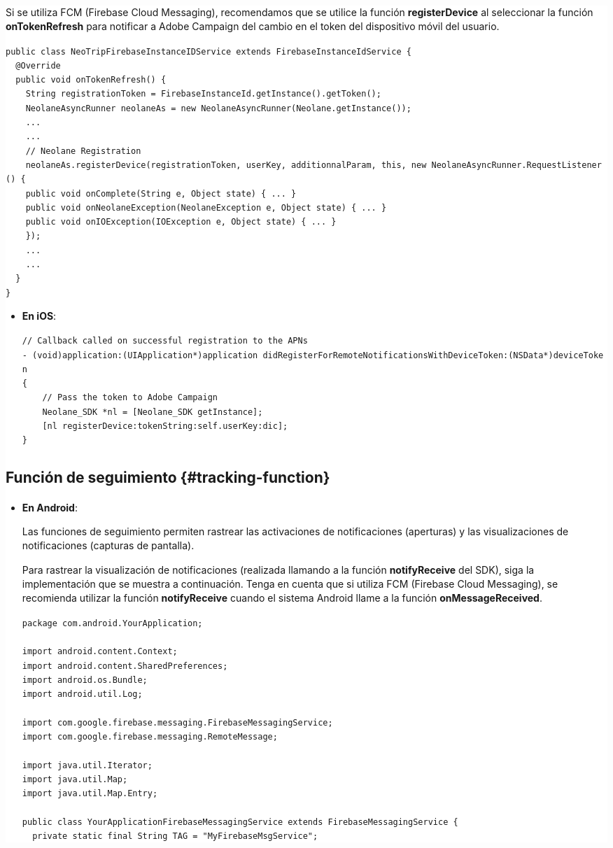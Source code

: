    Si se utiliza FCM (Firebase Cloud Messaging), recomendamos que se utilice la función **registerDevice** al seleccionar la función **onTokenRefresh** para notificar a Adobe Campaign del cambio en el token del dispositivo móvil del usuario.

   ```
   public class NeoTripFirebaseInstanceIDService extends FirebaseInstanceIdService {
     @Override
     public void onTokenRefresh() {
       String registrationToken = FirebaseInstanceId.getInstance().getToken();
       NeolaneAsyncRunner neolaneAs = new NeolaneAsyncRunner(Neolane.getInstance());
       ...
       ...
       // Neolane Registration
       neolaneAs.registerDevice(registrationToken, userKey, additionnalParam, this, new NeolaneAsyncRunner.RequestListener() {
       public void onComplete(String e, Object state) { ... }
       public void onNeolaneException(NeolaneException e, Object state) { ... }
       public void onIOException(IOException e, Object state) { ... }
       });
       ...
       ...
     }
   }
   ```

* **En iOS**:

   ```
   // Callback called on successful registration to the APNs
   - (void)application:(UIApplication*)application didRegisterForRemoteNotificationsWithDeviceToken:(NSData*)deviceToken
   {
       // Pass the token to Adobe Campaign
       Neolane_SDK *nl = [Neolane_SDK getInstance];
       [nl registerDevice:tokenString:self.userKey:dic];
   }
   ```

## Función de seguimiento {#tracking-function}

* **En Android**:

   Las funciones de seguimiento permiten rastrear las activaciones de notificaciones (aperturas) y las visualizaciones de notificaciones (capturas de pantalla).

   Para rastrear la visualización de notificaciones (realizada llamando a la función **notifyReceive** del SDK), siga la implementación que se muestra a continuación. Tenga en cuenta que si utiliza FCM (Firebase Cloud Messaging), se recomienda utilizar la función **notifyReceive** cuando el sistema Android llame a la función **onMessageReceived**.

   ```
   package com.android.YourApplication;
   
   import android.content.Context;
   import android.content.SharedPreferences;
   import android.os.Bundle;
   import android.util.Log;
   
   import com.google.firebase.messaging.FirebaseMessagingService;
   import com.google.firebase.messaging.RemoteMessage;
   
   import java.util.Iterator;
   import java.util.Map;
   import java.util.Map.Entry;
   
   public class YourApplicationFirebaseMessagingService extends FirebaseMessagingService {
     private static final String TAG = "MyFirebaseMsgService";
   ```